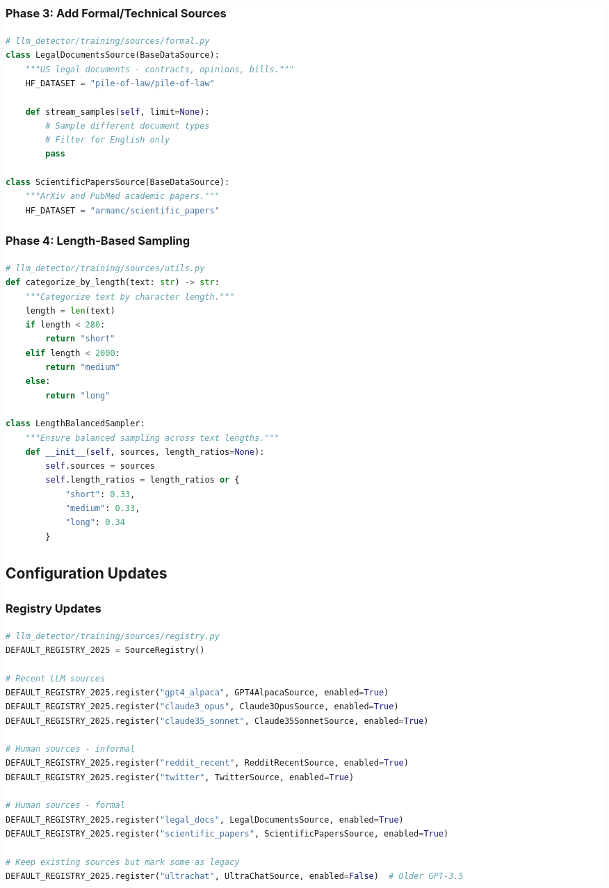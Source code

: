 ### Phase 3: Add Formal/Technical Sources
```python
# llm_detector/training/sources/formal.py
class LegalDocumentsSource(BaseDataSource):
    """US legal documents - contracts, opinions, bills."""
    HF_DATASET = "pile-of-law/pile-of-law"

    def stream_samples(self, limit=None):
        # Sample different document types
        # Filter for English only
        pass

class ScientificPapersSource(BaseDataSource):
    """ArXiv and PubMed academic papers."""
    HF_DATASET = "armanc/scientific_papers"
```

### Phase 4: Length-Based Sampling
```python
# llm_detector/training/sources/utils.py
def categorize_by_length(text: str) -> str:
    """Categorize text by character length."""
    length = len(text)
    if length < 280:
        return "short"
    elif length < 2000:
        return "medium"
    else:
        return "long"

class LengthBalancedSampler:
    """Ensure balanced sampling across text lengths."""
    def __init__(self, sources, length_ratios=None):
        self.sources = sources
        self.length_ratios = length_ratios or {
            "short": 0.33,
            "medium": 0.33,
            "long": 0.34
        }
```

## Configuration Updates

### Registry Updates
```python
# llm_detector/training/sources/registry.py
DEFAULT_REGISTRY_2025 = SourceRegistry()

# Recent LLM sources
DEFAULT_REGISTRY_2025.register("gpt4_alpaca", GPT4AlpacaSource, enabled=True)
DEFAULT_REGISTRY_2025.register("claude3_opus", Claude3OpusSource, enabled=True)
DEFAULT_REGISTRY_2025.register("claude35_sonnet", Claude35SonnetSource, enabled=True)

# Human sources - informal
DEFAULT_REGISTRY_2025.register("reddit_recent", RedditRecentSource, enabled=True)
DEFAULT_REGISTRY_2025.register("twitter", TwitterSource, enabled=True)

# Human sources - formal
DEFAULT_REGISTRY_2025.register("legal_docs", LegalDocumentsSource, enabled=True)
DEFAULT_REGISTRY_2025.register("scientific_papers", ScientificPapersSource, enabled=True)

# Keep existing sources but mark some as legacy
DEFAULT_REGISTRY_2025.register("ultrachat", UltraChatSource, enabled=False)  # Older GPT-3.5
```